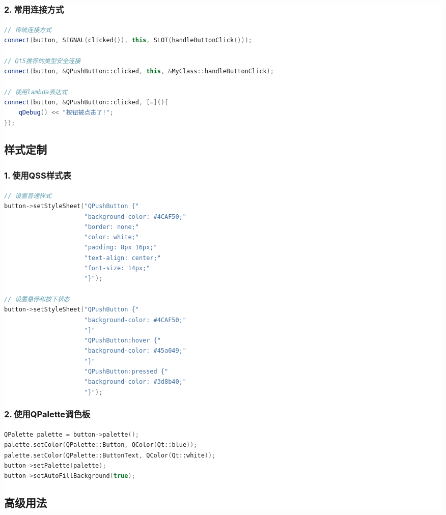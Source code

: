 ### 2. 常用连接方式
```cpp
// 传统连接方式
connect(button, SIGNAL(clicked()), this, SLOT(handleButtonClick()));

// Qt5推荐的类型安全连接
connect(button, &QPushButton::clicked, this, &MyClass::handleButtonClick);

// 使用lambda表达式
connect(button, &QPushButton::clicked, [=](){
    qDebug() << "按钮被点击了!";
});
```

## 样式定制

### 1. 使用QSS样式表
```cpp
// 设置普通样式
button->setStyleSheet("QPushButton {"
                      "background-color: #4CAF50;"
                      "border: none;"
                      "color: white;"
                      "padding: 8px 16px;"
                      "text-align: center;"
                      "font-size: 14px;"
                      "}");

// 设置悬停和按下状态
button->setStyleSheet("QPushButton {"
                      "background-color: #4CAF50;"
                      "}"
                      "QPushButton:hover {"
                      "background-color: #45a049;"
                      "}"
                      "QPushButton:pressed {"
                      "background-color: #3d8b40;"
                      "}");
```

### 2. 使用QPalette调色板
```cpp
QPalette palette = button->palette();
palette.setColor(QPalette::Button, QColor(Qt::blue));
palette.setColor(QPalette::ButtonText, QColor(Qt::white));
button->setPalette(palette);
button->setAutoFillBackground(true);
```

## 高级用法
